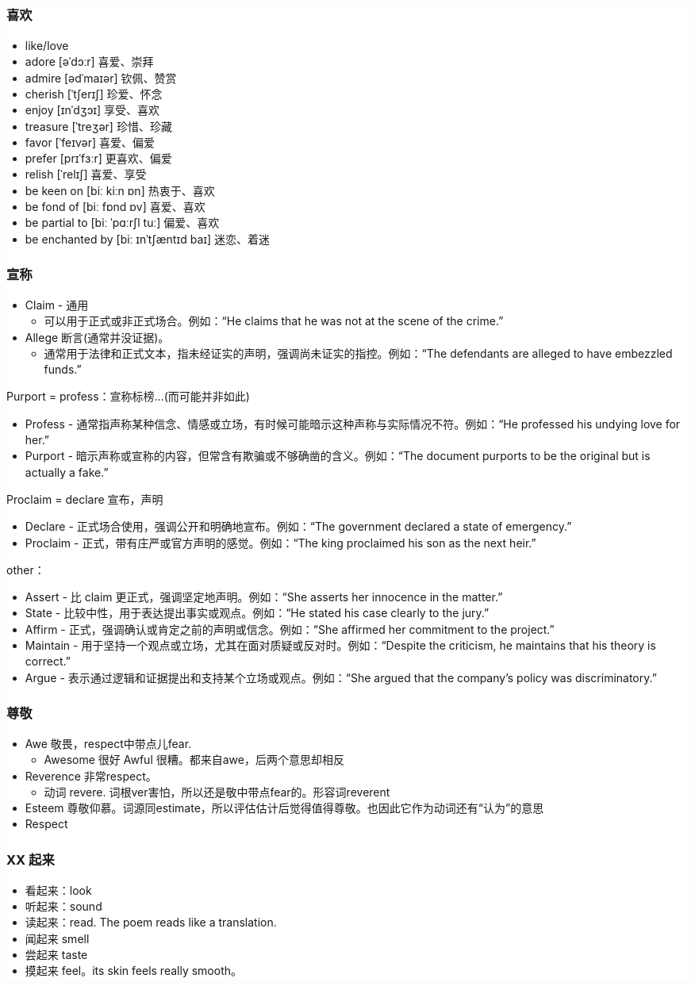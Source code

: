 ### 喜欢
- like/love
- adore [əˈdɔːr] 喜爱、崇拜
- admire [ədˈmaɪər] 钦佩、赞赏
- cherish [ˈtʃerɪʃ] 珍爱、怀念
- enjoy [ɪnˈdʒɔɪ] 享受、喜欢
- treasure [ˈtreʒər] 珍惜、珍藏
- favor [ˈfeɪvər] 喜爱、偏爱
- prefer [prɪˈfɜːr] 更喜欢、偏爱
- relish [ˈrelɪʃ] 喜爱、享受
- be keen on [biː kiːn ɒn] 热衷于、喜欢
- be fond of [biː fɒnd ɒv] 喜爱、喜欢
- be partial to [biː ˈpɑːrʃl tuː] 偏爱、喜欢
- be enchanted by [biː ɪnˈtʃæntɪd baɪ] 迷恋、着迷

### 宣称
- Claim - 通用
  - 可以用于正式或非正式场合。例如：“He claims that he was not at the scene of the crime.”
- Allege 断言(通常并没证据)。
  - 通常用于法律和正式文本，指未经证实的声明，强调尚未证实的指控。例如：“The defendants are alleged to have embezzled funds.”

Purport = profess：宣称标榜…(而可能并非如此)
- Profess - 通常指声称某种信念、情感或立场，有时候可能暗示这种声称与实际情况不符。例如：“He professed his undying love for her.”
- Purport - 暗示声称或宣称的内容，但常含有欺骗或不够确凿的含义。例如：“The document purports to be the original but is actually a fake.”

Proclaim = declare 宣布，声明
- Declare - 正式场合使用，强调公开和明确地宣布。例如：“The government declared a state of emergency.”
- Proclaim - 正式，带有庄严或官方声明的感觉。例如：“The king proclaimed his son as the next heir.”

other：
- Assert - 比 claim 更正式，强调坚定地声明。例如：“She asserts her innocence in the matter.”
- State - 比较中性，用于表达提出事实或观点。例如：“He stated his case clearly to the jury.”
- Affirm - 正式，强调确认或肯定之前的声明或信念。例如：“She affirmed her commitment to the project.”
- Maintain - 用于坚持一个观点或立场，尤其在面对质疑或反对时。例如：“Despite the criticism, he maintains that his theory is correct.”
- Argue - 表示通过逻辑和证据提出和支持某个立场或观点。例如：“She argued that the company’s policy was discriminatory.”

### 尊敬
- Awe 敬畏，respect中带点儿fear.
  - Awesome 很好 Awful 很糟。都来自awe，后两个意思却相反
- Reverence 非常respect。
  - 动词 revere. 词根ver害怕，所以还是敬中带点fear的。形容词reverent
- Esteem 尊敬仰慕。词源同estimate，所以评估估计后觉得值得尊敬。也因此它作为动词还有“认为”的意思
- Respect

### XX 起来
- 看起来：look
- 听起来：sound
- 读起来：read. The poem reads like a translation.
- 闻起来 smell
- 尝起来 taste
- 摸起来 feel。its skin feels really smooth。
